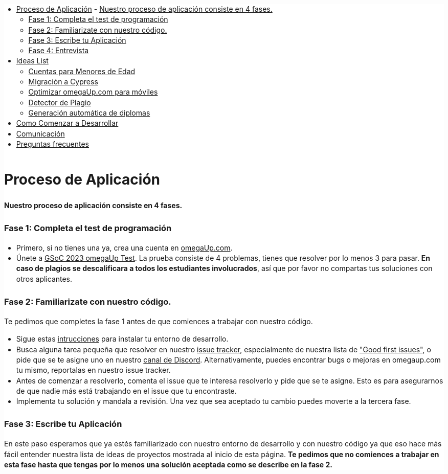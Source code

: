 - [Proceso de Aplicación](#proceso-de-aplicaci-n)
      - [Nuestro proceso de aplicación consiste en 4 fases.](#nuestro-proceso-de-aplicaci-n-consiste-en-4-fases)
    + [Fase 1: Completa el test de programación](#fase-1--completa-el-test-de-programaci-n)
    + [Fase 2: Familiarizate con nuestro código.](#fase-2--familiarizate-con-nuestro-c-digo)
    + [Fase 3: Escribe tu Aplicación](#fase-3--escribe-tu-aplicaci-n)
    + [Fase 4: Entrevista](#fase-4--entrevista)
- [Ideas List](#ideas-list)
  * [Cuentas para Menores de Edad](#cuentas-para-menores-de-edad)
  * [Migración a Cypress](#migraci-n-a-cypress)
  * [Optimizar omegaUp.com para móviles](#optimizar-omegaupcom-para-m-viles)
  * [Detector de Plagio](#detector-de-plagio)
  * [Generación automática de diplomas](#generaci-n-autom-tica-de-diplomas)
- [Como Comenzar a Desarrollar](#como-comenzar-a-desarrollar)
- [Comunicación](#comunicaci-n)
- [Preguntas frecuentes](#preguntas-frecuentes)

# Proceso de Aplicación

#### Nuestro proceso de aplicación consiste en 4 fases.

### Fase 1: Completa el test de programación 

 - Primero, si no tienes una ya, crea una cuenta en [omegaUp.com](https://omegaUp.com).
 - Únete a [GSoC 2023 omegaUp Test](https://omegaup.com/arena/gsoc2023).  La prueba consiste de 4 problemas, tienes que resolver por lo menos 3 para pasar. **En caso de plagios se descalificara a todos los estudiantes involucrados**, así que por favor no compartas tus soluciones con otros aplicantes.

### Fase 2: Familiarizate con nuestro código.

Te pedimos que completes la fase 1 antes de que comiences a trabajar con nuestro código.

 - Sigue estas [intrucciones](https://github.com/omegaup/omegaup/blob/main/frontend/www/docs/Development-Environment-Setup-Process.md) para instalar tu entorno de desarrollo.
 - Busca alguna tarea pequeña que resolver en nuestro [issue tracker](https://github.com/omegaup/omegaup/issues), especialmente de nuestra lista de ["Good first issues"](https://github.com/omegaup/omegaup/labels/Good%20first%20issue), o pide que se te asigne uno en nuestro [canal de Discord](https://discord.gg/gMEMX7Mrwe). Alternativamente, puedes encontrar bugs o mejoras en omegaup.com tu mismo, reportalas en nuestro issue tracker.
 - Antes de comenzar a resolverlo, comenta el issue que te interesa resolverlo y pide que se te asigne. Esto es para asegurarnos de que nadie más está trabajando en el issue que tu encontraste.
 - Implementa tu solución y mandala a revisión. Una vez que sea aceptado tu cambio puedes moverte a la tercera fase.

### Fase 3: Escribe tu Aplicación

En este paso esperamos que ya estés familiarizado con nuestro entorno de desarrollo y con nuestro código ya que eso hace más fácil entender nuestra lista de ideas de proyectos mostrada al inicio de esta página. **Te pedimos que no comiences a trabajar en esta fase hasta que tengas por lo menos una solución aceptada como se describe en la fase 2.**
